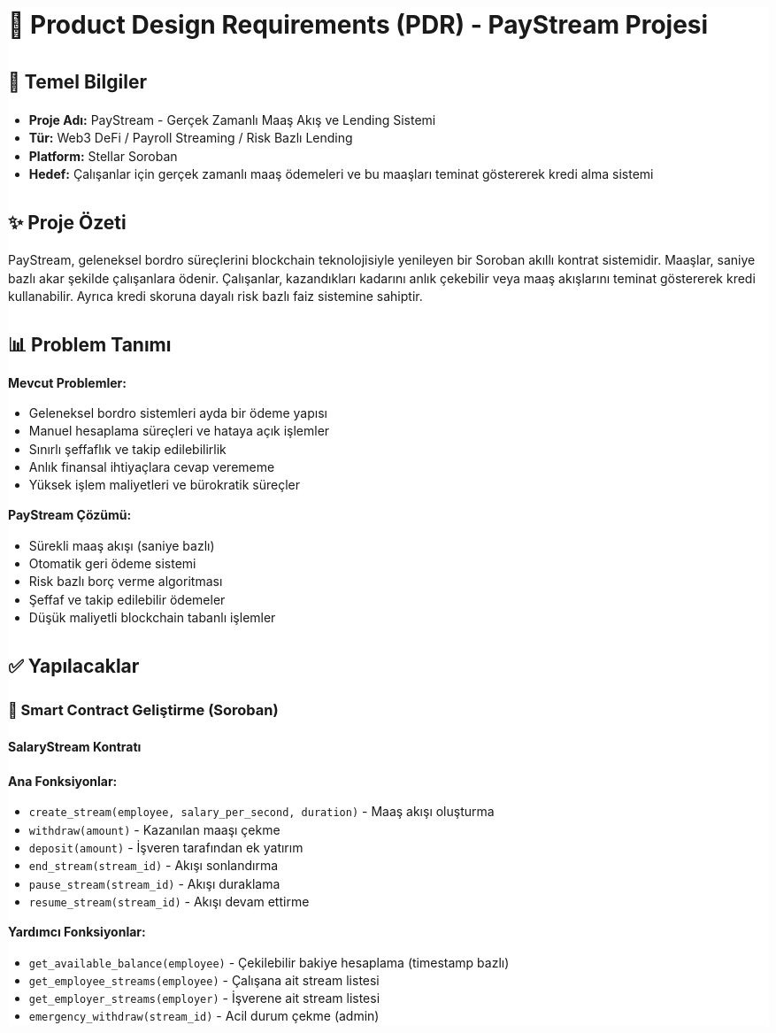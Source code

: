 # 🤩 Product Design Requirements (PDR) - PayStream Projesi

## 🌟 Temel Bilgiler

- **Proje Adı:** PayStream - Gerçek Zamanlı Maaş Akış ve Lending Sistemi
- **Tür:** Web3 DeFi / Payroll Streaming / Risk Bazlı Lending
- **Platform:** Stellar Soroban
- **Hedef:** Çalışanlar için gerçek zamanlı maaş ödemeleri ve bu maaşları teminat göstererek kredi alma sistemi

## ✨ Proje Özeti

PayStream, geleneksel bordro süreçlerini blockchain teknolojisiyle yenileyen bir Soroban akıllı kontrat sistemidir. Maaşlar, saniye bazlı akar şekilde çalışanlara ödenir. Çalışanlar, kazandıkları kadarını anlık çekebilir veya maaş akışlarını teminat göstererek kredi kullanabilir. Ayrıca kredi skoruna dayalı risk bazlı faiz sistemine sahiptir.

## 📊 Problem Tanımı

**Mevcut Problemler:**
- Geleneksel bordro sistemleri ayda bir ödeme yapısı
- Manuel hesaplama süreçleri ve hataya açık işlemler
- Sınırlı şeffaflık ve takip edilebilirlik
- Anlık finansal ihtiyaçlara cevap verememe
- Yüksek işlem maliyetleri ve bürokratik süreçler

**PayStream Çözümü:**
- Sürekli maaş akışı (saniye bazlı)
- Otomatik geri ödeme sistemi
- Risk bazlı borç verme algoritması
- Şeffaf ve takip edilebilir ödemeler
- Düşük maliyetli blockchain tabanlı işlemler

## ✅ Yapılacaklar

### 🔐 Smart Contract Geliştirme (Soroban)

#### SalaryStream Kontratı
**Ana Fonksiyonlar:**
- `create_stream(employee, salary_per_second, duration)` - Maaş akışı oluşturma
- `withdraw(amount)` - Kazanılan maaşı çekme
- `deposit(amount)` - İşveren tarafından ek yatırım
- `end_stream(stream_id)` - Akışı sonlandırma
- `pause_stream(stream_id)` - Akışı duraklama
- `resume_stream(stream_id)` - Akışı devam ettirme

**Yardımcı Fonksiyonlar:**
- `get_available_balance(employee)` - Çekilebilir bakiye hesaplama (timestamp bazlı)
- `get_employee_streams(employee)` - Çalışana ait stream listesi
- `get_employer_streams(employer)` - İşverene ait stream listesi
- `emergency_withdraw(stream_id)` - Acil durum çekme (admin)
